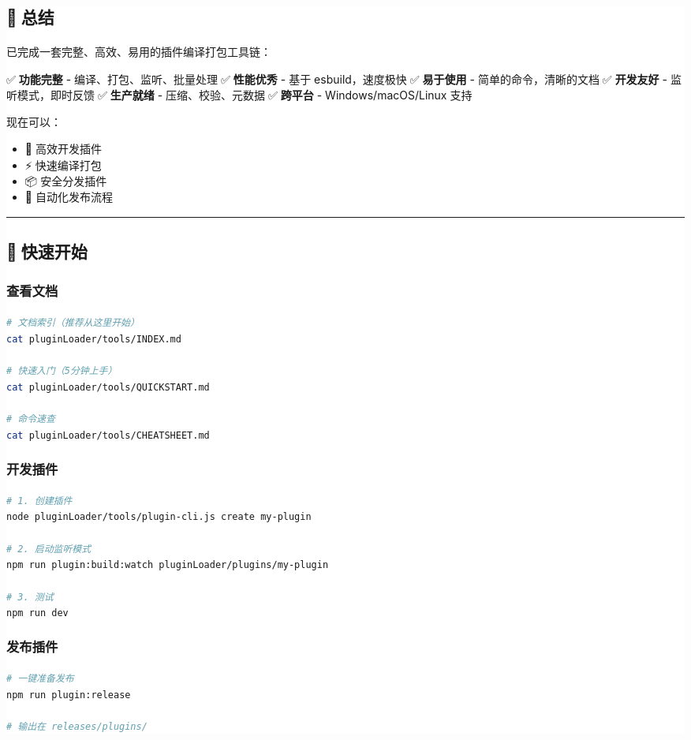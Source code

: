 ## 🎉 总结

已完成一套完整、高效、易用的插件编译打包工具链：

✅ **功能完整** - 编译、打包、监听、批量处理
✅ **性能优秀** - 基于 esbuild，速度极快
✅ **易于使用** - 简单的命令，清晰的文档
✅ **开发友好** - 监听模式，即时反馈
✅ **生产就绪** - 压缩、校验、元数据
✅ **跨平台** - Windows/macOS/Linux 支持

现在可以：
- 🚀 高效开发插件
- ⚡ 快速编译打包
- 📦 安全分发插件
- 🤖 自动化发布流程

---

## 🎯 快速开始

### 查看文档
```bash
# 文档索引（推荐从这里开始）
cat pluginLoader/tools/INDEX.md

# 快速入门（5分钟上手）
cat pluginLoader/tools/QUICKSTART.md

# 命令速查
cat pluginLoader/tools/CHEATSHEET.md
```

### 开发插件
```bash
# 1. 创建插件
node pluginLoader/tools/plugin-cli.js create my-plugin

# 2. 启动监听模式
npm run plugin:build:watch pluginLoader/plugins/my-plugin

# 3. 测试
npm run dev
```

### 发布插件
```bash
# 一键准备发布
npm run plugin:release

# 输出在 releases/plugins/
```
